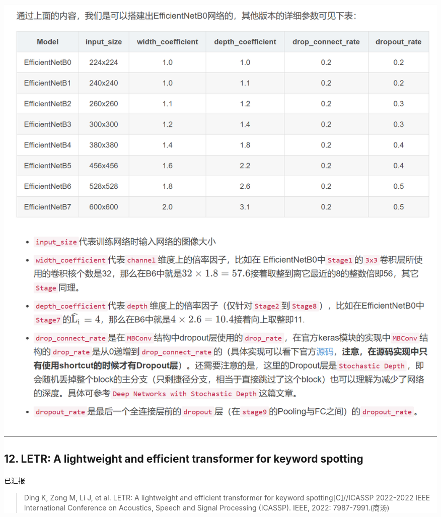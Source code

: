 ![](img/mk-2023-10-04-09-25-30.png)

***  
## 12. LETR: A lightweight and efficient transformer for keyword spotting  
已汇报
> Ding K, Zong M, Li J, et al. LETR: A lightweight and efficient transformer for keyword spotting[C]//ICASSP 2022-2022 IEEE International Conference on Acoustics, Speech and Signal Processing (ICASSP). IEEE, 2022: 7987-7991.(商汤)  
